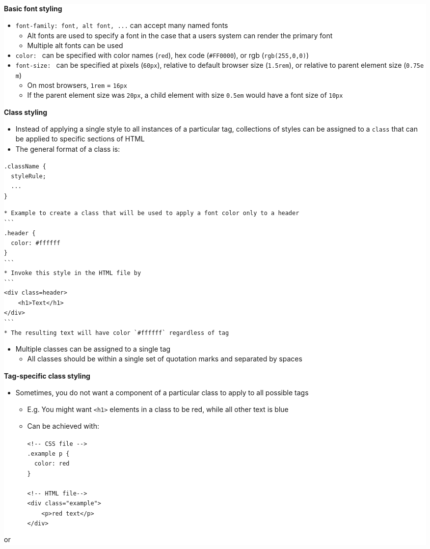 **Basic font styling**

* `font-family: font, alt font, ...` can accept many named fonts
    * Alt fonts are used to specify a font in the case that a users system can render the primary font
    * Multiple alt fonts can be used
* `color: ` can be specified with color names (`red`), hex code (`#FF0000`), or rgb (`rgb(255,0,0)`)
* `font-size: ` can be specified at pixels (`60px`), relative to default browser size (`1.5rem`), or relative to parent element size (`0.75em`)
    * On most browsers, `1rem` = `16px`
    * If the parent element size was `20px`, a child element with size `0.5em` would have a font size of `10px`

**Class styling**

* Instead of applying a single style to all instances of a particular tag, collections of styles can be assigned to a `class` that can be applied to specific sections of HTML
* The general format of a class is:
```
.className {
  styleRule;
  ...
}
```
    * Example to create a class that will be used to apply a font color only to a header
    ```
    .header {
      color: #ffffff
    }
    ```
    * Invoke this style in the HTML file by
    ```
    <div class=header>
        <h1>Text</h1>
    </div>
    ```
    * The resulting text will have color `#ffffff` regardless of tag
* Multiple classes can be assigned to a single tag
    * All classes should be within a single set of quotation marks and separated by spaces

**Tag-specific class styling**

* Sometimes, you do not want a component of a particular class to apply to all possible tags
    * E.g. You might want `<h1>` elements in a class to be red, while all other text is blue
    * Can be achieved with:

      ```
      <!-- CSS file -->
      .example p {
        color: red
      }

      <!-- HTML file-->
      <div class="example">
          <p>red text</p>
      </div>
      ```
or
